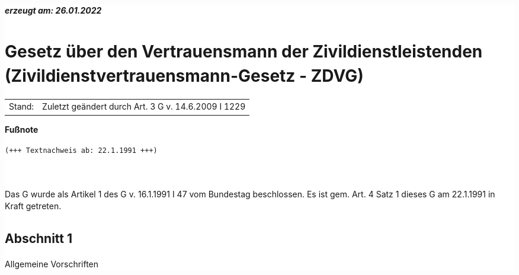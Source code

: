   
  

##### erzeugt am: 26.01.2022

</td>

</tr>

</table>

<span id="BJNR000530991.html"></span>

# Gesetz über den Vertrauensmann der Zivildienstleistenden (Zivildienstvertrauensmann-Gesetz - ZDVG)

<div>

<div class="jnhtml">

|        |                                                     |
| ------ | --------------------------------------------------- |
| Stand: | Zuletzt geändert durch Art. 3 G v. 14.6.2009 I 1229 |

</div>

</div>

<div>

  
**Fußnote**

<div class="jnhtml">

<div>

<div class="jurAbsatz">

  

``` 
(+++ Textnachweis ab: 22.1.1991 +++)

 
```

Das G wurde als Artikel 1 des G v. 16.1.1991 I 47 vom Bundestag
beschlossen. Es ist gem. Art. 4 Satz 1 dieses G am 22.1.1991 in Kraft
getreten.

</div>

</div>

</div>

</div>

<span id="BJNR000530991BJNG000100308.html"></span>

## Abschnitt 1  
Allgemeine Vorschriften
